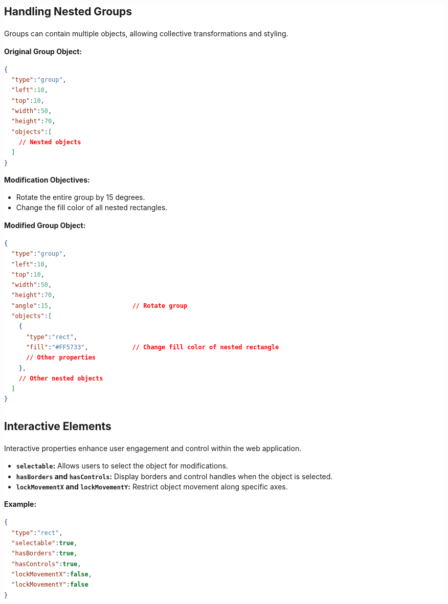 ## Handling Nested Groups

Groups can contain multiple objects, allowing collective transformations and styling.

**Original Group Object:**
~~~json
{
  "type":"group",
  "left":10,
  "top":10,
  "width":50,
  "height":70,
  "objects":[
    // Nested objects
  ]
}
~~~

**Modification Objectives:**
- Rotate the entire group by 15 degrees.
- Change the fill color of all nested rectangles.

**Modified Group Object:**
~~~json
{
  "type":"group",
  "left":10,
  "top":10,
  "width":50,
  "height":70,
  "angle":15,                      // Rotate group
  "objects":[
    {
      "type":"rect",
      "fill":"#FF5733",            // Change fill color of nested rectangle
      // Other properties
    },
    // Other nested objects
  ]
}
~~~

## Interactive Elements

Interactive properties enhance user engagement and control within the web application.

- **`selectable`:** Allows users to select the object for modifications.
- **`hasBorders` and `hasControls`:** Display borders and control handles when the object is selected.
- **`lockMovementX` and `lockMovementY`:** Restrict object movement along specific axes.

**Example:**
~~~json
{
  "type":"rect",
  "selectable":true,
  "hasBorders":true,
  "hasControls":true,
  "lockMovementX":false,
  "lockMovementY":false
}
~~~
